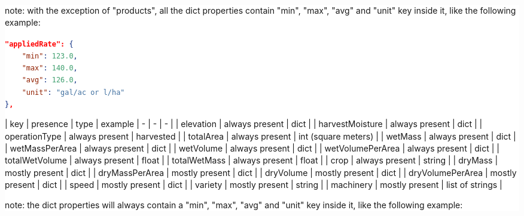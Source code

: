   note: with the exception of "products", all the dict properties contain "min", 
  "max", "avg" and "unit" key inside it, like the following example:

  ```json
  "appliedRate": {
      "min": 123.0,
      "max": 140.0,
      "avg": 126.0,
      "unit": "gal/ac or l/ha"
  },
  ```

  </TabItem>


  <TabItem value="harvested">


  | key | presence | type | example
  | - | - | - |
  | elevation         | always present | dict |
  | harvestMoisture   | always present | dict |
  | operationType     | always present | harvested |
  | totalArea         | always present | int (square meters) |
  | wetMass           | always present | dict | 
  | wetMassPerArea    | always present | dict |
  | wetVolume         | always present | dict |
  | wetVolumePerArea  | always present | dict |
  | totalWetVolume    | always present | float |
  | totalWetMass      | always present | float |
  | crop              | always present | string |
  | dryMass           | mostly present | dict |
  | dryMassPerArea    | mostly present | dict |
  | dryVolume         | mostly present | dict |
  | dryVolumePerArea  | mostly present | dict |
  | speed             | mostly present | dict |
  | variety           | mostly present | string |
  | machinery         | mostly present | list of strings |

  note: the dict properties will always contain a "min", "max", "avg" and "unit" 
  key inside it, like the following example:
